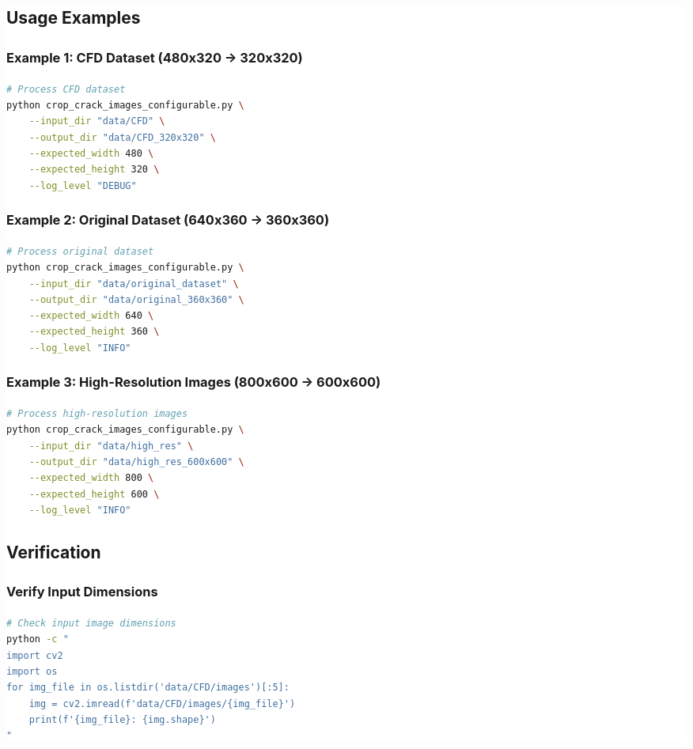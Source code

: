 ## Usage Examples

### Example 1: CFD Dataset (480x320 → 320x320)

```bash
# Process CFD dataset
python crop_crack_images_configurable.py \
    --input_dir "data/CFD" \
    --output_dir "data/CFD_320x320" \
    --expected_width 480 \
    --expected_height 320 \
    --log_level "DEBUG"
```

### Example 2: Original Dataset (640x360 → 360x360)

```bash
# Process original dataset
python crop_crack_images_configurable.py \
    --input_dir "data/original_dataset" \
    --output_dir "data/original_360x360" \
    --expected_width 640 \
    --expected_height 360 \
    --log_level "INFO"
```

### Example 3: High-Resolution Images (800x600 → 600x600)

```bash
# Process high-resolution images
python crop_crack_images_configurable.py \
    --input_dir "data/high_res" \
    --output_dir "data/high_res_600x600" \
    --expected_width 800 \
    --expected_height 600 \
    --log_level "INFO"
```

## Verification

### Verify Input Dimensions

```bash
# Check input image dimensions
python -c "
import cv2
import os
for img_file in os.listdir('data/CFD/images')[:5]:
    img = cv2.imread(f'data/CFD/images/{img_file}')
    print(f'{img_file}: {img.shape}')
"
```
